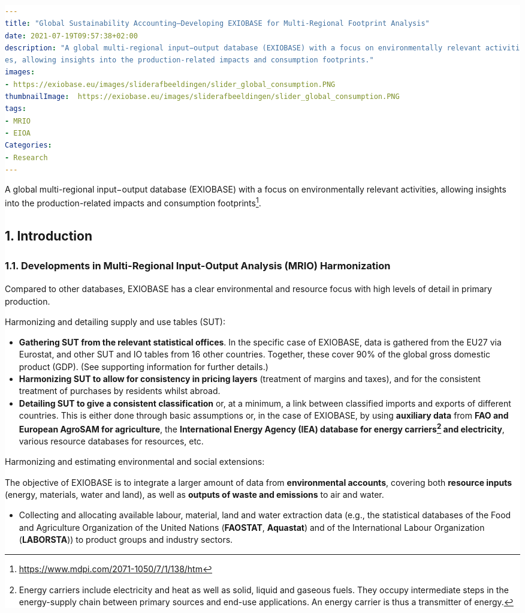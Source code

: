 ```yaml
---
title: "Global Sustainability Accounting—Developing EXIOBASE for Multi-Regional Footprint Analysis"
date: 2021-07-19T09:57:38+02:00
description: "A global multi-regional input−output database (EXIOBASE) with a focus on environmentally relevant activities, allowing insights into the production-related impacts and consumption footprints."
images:
- https://exiobase.eu/images/sliderafbeeldingen/slider_global_consumption.PNG
thumbnailImage:  https://exiobase.eu/images/sliderafbeeldingen/slider_global_consumption.PNG
tags:
- MRIO
- EIOA
Categories:
- Research
---
```


A global multi-regional input−output database (EXIOBASE) with a focus on environmentally relevant activities, allowing insights into the production-related impacts and consumption footprints[^fo].

## 1. Introduction
### 1.1. Developments in Multi-Regional Input-Output Analysis (MRIO) Harmonization

Compared to other databases, EXIOBASE has a clear environmental and resource focus with high levels of detail in primary production.

Harmonizing and detailing supply and use tables (SUT):

* **Gathering SUT from the relevant statistical offices**. In the specific case of EXIOBASE, data is gathered from the EU27 via Eurostat, and other SUT and IO tables from 16 other countries. Together, these cover 90% of the global gross domestic product (GDP). (See supporting
information for further details.)
* **Harmonizing SUT to allow for consistency in pricing layers** (treatment of margins and taxes), and for the consistent treatment of purchases by residents whilst abroad.
* **Detailing SUT to give a consistent classification** or, at a minimum, a link between classified imports and exports of different countries. This is either done through basic assumptions or, in the case of EXIOBASE, by using **auxiliary data** from **FAO and European AgroSAM for agriculture**, the **International Energy Agency (IEA) database for energy carriers[^ca] and electricity**, various resource databases for resources, etc.

Harmonizing and estimating environmental and social extensions:

The objective of EXIOBASE is to integrate a larger amount of data from **environmental accounts**, covering both **resource inputs** (energy, materials, water and land), as well as **outputs of waste and emissions** to air and water.

* Collecting and allocating available labour, material, land and water extraction data (e.g., the statistical databases of the Food and Agriculture Organization of the United Nations (**FAOSTAT**, **Aquastat**) and of the International Labour Organization (**LABORSTA**)) to product groups and industry sectors.


[^fo]: https://www.mdpi.com/2071-1050/7/1/138/htm
[^ca]: Energy carriers include electricity and heat as well as solid, liquid and gaseous fuels. They occupy intermediate steps in the energy-supply chain between primary sources and end-use applications. An energy carrier is thus a transmitter of energy.
[^FISIM]: In the System of National Accounts it is an estimate of the value of the services provided by financial intermediaries, such as banks, for which no explicit charges are made; instead these services are paid for as part of the margin between rates applied to savers and borrowers. The supposition is that savers would receive a lower interest rate and borrowers pay a higher interest rate if all financial services had explicit charges.
[^trprin]: Emission accounts follow the so-called residence principle – that is, address the activities undertaken by the residents of a country, independent from where these take place – while emission inventories (as those used in the context of the Kyoto Protocol) follow the territory principle – that is, address the activities taking place within the territory, independent from where the subject resides.